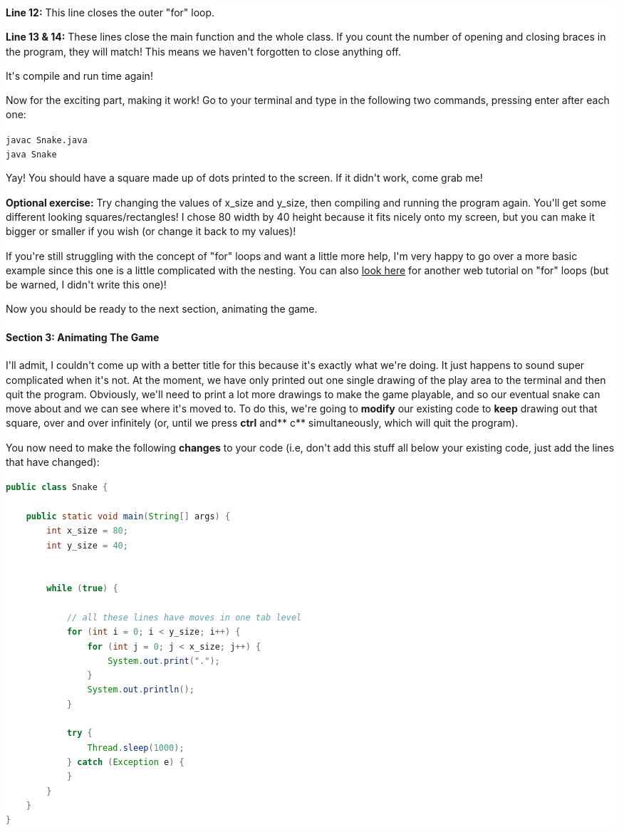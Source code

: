 **Line 12:** This line closes the outer "for" loop.

**Line 13 & 14:** These lines close the main function and the whole class. If you count the number of opening and closing braces in the program, they will match\! This means we haven't forgotten to close anything off. 

It's compile and run time again\!

Now for the exciting part, making it work\! Go to your terminal and type in the following two commands, pressing enter after each one:

```bash
javac Snake.java
java Snake
```
Yay\! You should have a square made up of dots printed to the screen. If it didn't work, come grab me\!

**Optional exercise:** Try changing the values of x\_size and y\_size, then compiling and running the program again. You'll get some different looking squares/rectangles\! I chose 80 width by 40 height because it fits nicely onto my screen, but you can make it bigger or smaller if you wish (or change it back to my values)\!

If you're still struggling with the concept of "for" loops and want a little more help, I'm very happy to go over a more basic example since this one is a little complicated with the nesting. You can also [look here](http://www.homeandlearn.co.uk/java/java_for_loops.html) for another web tutorial on "for" loops (but be warned, I didn't write this one)\!

Now you should be ready to the next section, animating the game.

#### Section 3: Animating The Game
I'll admit, I couldn't come up with a better title for this because it's exactly what we're doing. It just happens to sound super complicated when it's not. At the moment, we have only printed out one single drawing of the play area to the terminal and then quit the program. Obviously, we'll need to print a lot more drawings to make the game playable, and so our eventual snake can move about and we can see where it's moved to. To do this, we're going to **modify** our existing code to **keep** drawing out that square, over and over infinitely (or, until we press **ctrl** and** c** simultaneously, which will quit the program).

You now need to make the following **changes** to your code (i.e, don't add this stuff all below your existing code, just add the lines that have changed):

```java
public class Snake {

    public static void main(String[] args) {
        int x_size = 80;
        int y_size = 40;


        while (true) {

            // all these lines have moves in one tab level
            for (int i = 0; i < y_size; i++) {
                for (int j = 0; j < x_size; j++) {
                    System.out.print(".");
                }
                System.out.println();
            }

            try {
                Thread.sleep(1000);
            } catch (Exception e) {
            }
        }
    }
}
```